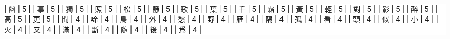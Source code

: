 | 幽 | 5 |
| 事 | 5 |
| 獨 | 5 |
| 照 | 5 |
| 松 | 5 |
| 靜 | 5 |
| 歌 | 5 |
| 葉 | 5 |
| 千 | 5 |
| 霜 | 5 |
| 黃 | 5 |
| 輕 | 5 |
| 對 | 5 |
| 影 | 5 |
| 醉 | 5 |
| 高 | 5 |
| 更 | 5 |
| 聞 | 4 |
| 啼 | 4 |
| 鳥 | 4 |
| 外 | 4 |
| 愁 | 4 |
| 野 | 4 |
| 雁 | 4 |
| 隔 | 4 |
| 孤 | 4 |
| 看 | 4 |
| 頭 | 4 |
| 似 | 4 |
| 小 | 4 |
| 火 | 4 |
| 又 | 4 |
| 滿 | 4 |
| 斷 | 4 |
| 隨 | 4 |
| 後 | 4 |
| 爲 | 4 |